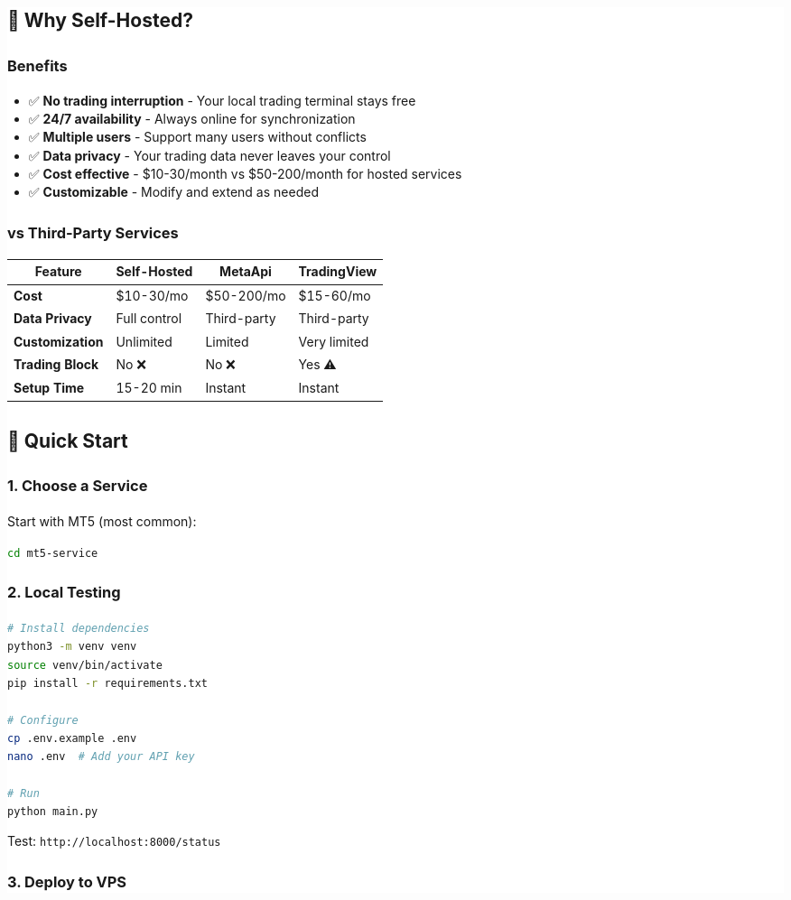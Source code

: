 ## 🎯 Why Self-Hosted?

### Benefits
- ✅ **No trading interruption** - Your local trading terminal stays free
- ✅ **24/7 availability** - Always online for synchronization
- ✅ **Multiple users** - Support many users without conflicts
- ✅ **Data privacy** - Your trading data never leaves your control
- ✅ **Cost effective** - $10-30/month vs $50-200/month for hosted services
- ✅ **Customizable** - Modify and extend as needed

### vs Third-Party Services
| Feature | Self-Hosted | MetaApi | TradingView |
|---------|-------------|---------|-------------|
| **Cost** | $10-30/mo | $50-200/mo | $15-60/mo |
| **Data Privacy** | Full control | Third-party | Third-party |
| **Customization** | Unlimited | Limited | Very limited |
| **Trading Block** | No ❌ | No ❌ | Yes ⚠️ |
| **Setup Time** | 15-20 min | Instant | Instant |

## 🚀 Quick Start

### 1. Choose a Service

Start with MT5 (most common):
```bash
cd mt5-service
```

### 2. Local Testing

```bash
# Install dependencies
python3 -m venv venv
source venv/bin/activate
pip install -r requirements.txt

# Configure
cp .env.example .env
nano .env  # Add your API key

# Run
python main.py
```

Test: `http://localhost:8000/status`

### 3. Deploy to VPS
